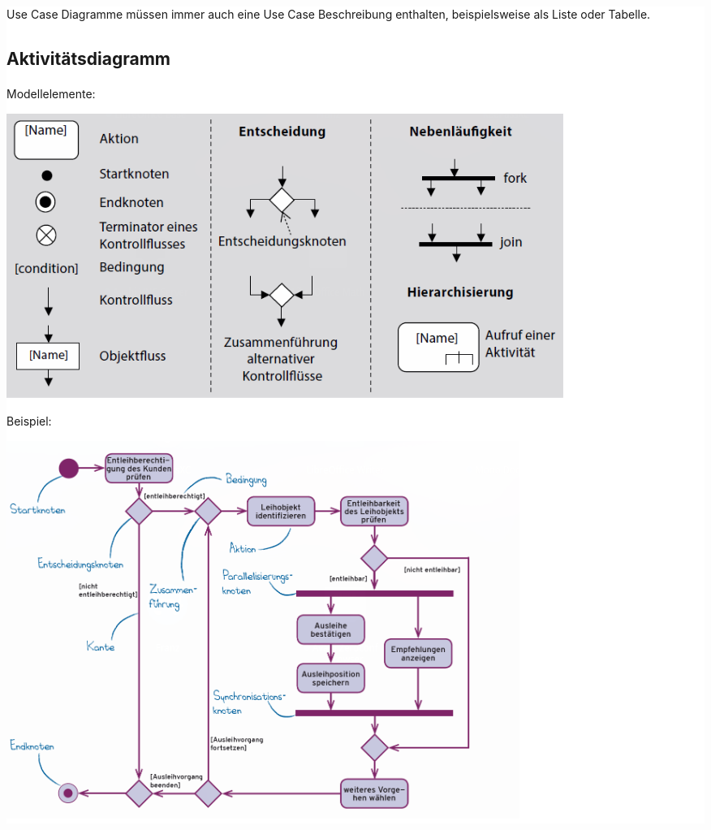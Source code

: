 Use Case Diagramme müssen immer auch eine Use Case Beschreibung enthalten, beispielsweise als Liste oder Tabelle.

## Aktivitätsdiagramm

Modellelemente:

![Aktivitätsdiagramm](./img/aktdia.png)

Beispiel:

![Aktivitätsdiagramm 2](./img/aktdia2.png)
